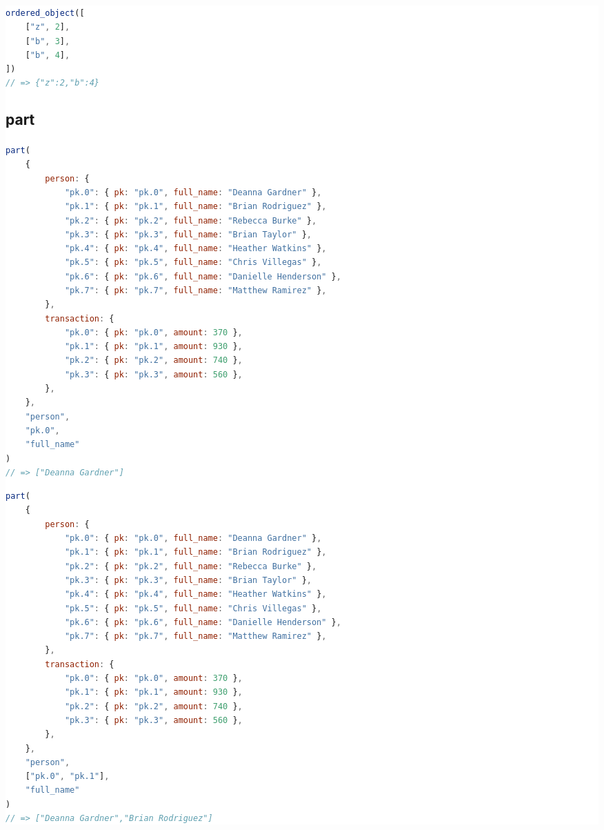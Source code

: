 ```javascript
ordered_object([
    ["z", 2],
    ["b", 3],
    ["b", 4],
])
// => {"z":2,"b":4}
```

## part

```javascript
part(
    {
        person: {
            "pk.0": { pk: "pk.0", full_name: "Deanna Gardner" },
            "pk.1": { pk: "pk.1", full_name: "Brian Rodriguez" },
            "pk.2": { pk: "pk.2", full_name: "Rebecca Burke" },
            "pk.3": { pk: "pk.3", full_name: "Brian Taylor" },
            "pk.4": { pk: "pk.4", full_name: "Heather Watkins" },
            "pk.5": { pk: "pk.5", full_name: "Chris Villegas" },
            "pk.6": { pk: "pk.6", full_name: "Danielle Henderson" },
            "pk.7": { pk: "pk.7", full_name: "Matthew Ramirez" },
        },
        transaction: {
            "pk.0": { pk: "pk.0", amount: 370 },
            "pk.1": { pk: "pk.1", amount: 930 },
            "pk.2": { pk: "pk.2", amount: 740 },
            "pk.3": { pk: "pk.3", amount: 560 },
        },
    },
    "person",
    "pk.0",
    "full_name"
)
// => ["Deanna Gardner"]
```

```javascript
part(
    {
        person: {
            "pk.0": { pk: "pk.0", full_name: "Deanna Gardner" },
            "pk.1": { pk: "pk.1", full_name: "Brian Rodriguez" },
            "pk.2": { pk: "pk.2", full_name: "Rebecca Burke" },
            "pk.3": { pk: "pk.3", full_name: "Brian Taylor" },
            "pk.4": { pk: "pk.4", full_name: "Heather Watkins" },
            "pk.5": { pk: "pk.5", full_name: "Chris Villegas" },
            "pk.6": { pk: "pk.6", full_name: "Danielle Henderson" },
            "pk.7": { pk: "pk.7", full_name: "Matthew Ramirez" },
        },
        transaction: {
            "pk.0": { pk: "pk.0", amount: 370 },
            "pk.1": { pk: "pk.1", amount: 930 },
            "pk.2": { pk: "pk.2", amount: 740 },
            "pk.3": { pk: "pk.3", amount: 560 },
        },
    },
    "person",
    ["pk.0", "pk.1"],
    "full_name"
)
// => ["Deanna Gardner","Brian Rodriguez"]
```
